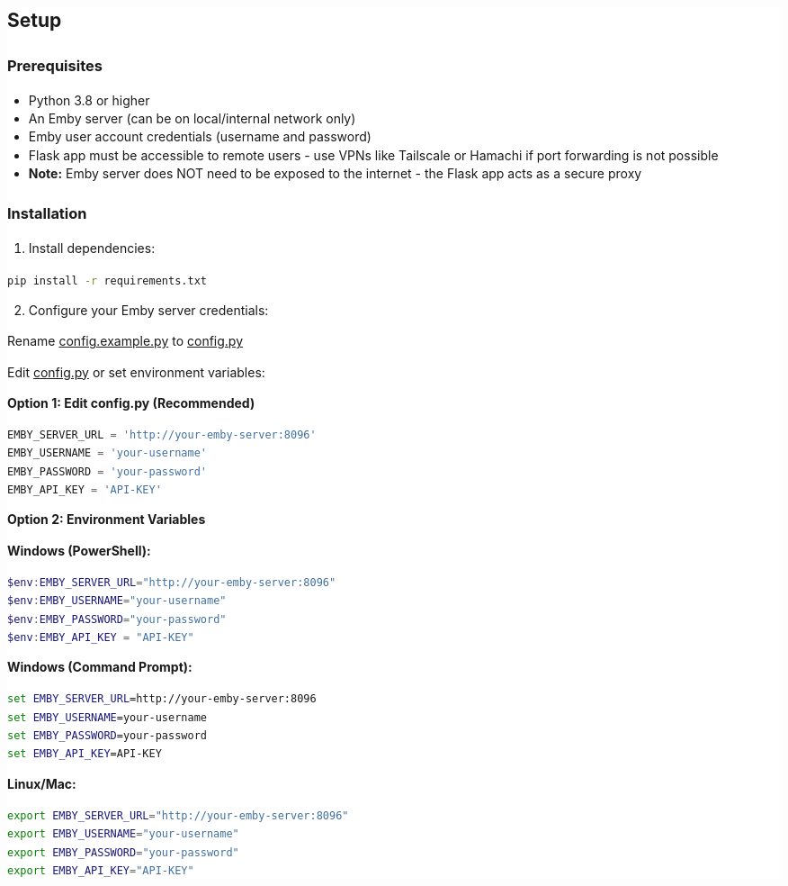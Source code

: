 ## Setup

### Prerequisites

- Python 3.8 or higher
- An Emby server (can be on local/internal network only)
- Emby user account credentials (username and password)
- Flask app must be accessible to remote users - use VPNs like Tailscale or Hamachi if port forwarding is not possible
- **Note:** Emby server does NOT need to be exposed to the internet - the Flask app acts as a secure proxy

### Installation

1. Install dependencies:
```bash
pip install -r requirements.txt
```

2. Configure your Emby server credentials:

Rename [config.example.py](config.py.example) to [config.py](config.py)

Edit [config.py](config.py) or set environment variables:

**Option 1: Edit config.py (Recommended)**
```python
EMBY_SERVER_URL = 'http://your-emby-server:8096'
EMBY_USERNAME = 'your-username'
EMBY_PASSWORD = 'your-password'
EMBY_API_KEY = 'API-KEY'
```

**Option 2: Environment Variables**

**Windows (PowerShell):**
```powershell
$env:EMBY_SERVER_URL="http://your-emby-server:8096"
$env:EMBY_USERNAME="your-username"
$env:EMBY_PASSWORD="your-password"
$env:EMBY_API_KEY = "API-KEY"
```

**Windows (Command Prompt):**
```cmd
set EMBY_SERVER_URL=http://your-emby-server:8096
set EMBY_USERNAME=your-username
set EMBY_PASSWORD=your-password
set EMBY_API_KEY=API-KEY
```

**Linux/Mac:**
```bash
export EMBY_SERVER_URL="http://your-emby-server:8096"
export EMBY_USERNAME="your-username"
export EMBY_PASSWORD="your-password"
export EMBY_API_KEY="API-KEY"
```
